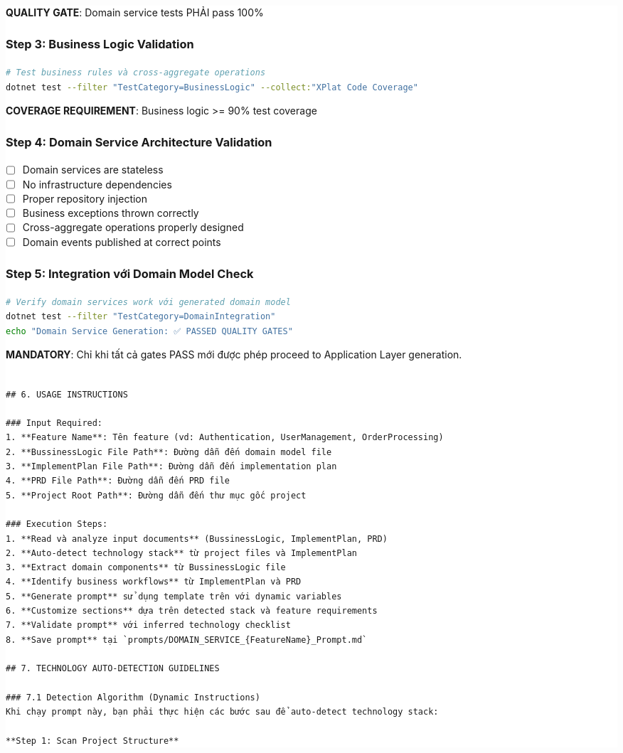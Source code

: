 **QUALITY GATE**: Domain service tests PHẢI pass 100%

### Step 3: Business Logic Validation

```bash
# Test business rules và cross-aggregate operations
dotnet test --filter "TestCategory=BusinessLogic" --collect:"XPlat Code Coverage"
```

**COVERAGE REQUIREMENT**: Business logic >= 90% test coverage

### Step 4: Domain Service Architecture Validation

- [ ] Domain services are stateless
- [ ] No infrastructure dependencies
- [ ] Proper repository injection
- [ ] Business exceptions thrown correctly
- [ ] Cross-aggregate operations properly designed
- [ ] Domain events published at correct points

### Step 5: Integration với Domain Model Check

```bash
# Verify domain services work với generated domain model
dotnet test --filter "TestCategory=DomainIntegration"
echo "Domain Service Generation: ✅ PASSED QUALITY GATES"
```

**MANDATORY**: Chỉ khi tất cả gates PASS mới được phép proceed to Application Layer generation.

```

## 6. USAGE INSTRUCTIONS

### Input Required:
1. **Feature Name**: Tên feature (vd: Authentication, UserManagement, OrderProcessing)
2. **BussinessLogic File Path**: Đường dẫn đến domain model file
3. **ImplementPlan File Path**: Đường dẫn đến implementation plan
4. **PRD File Path**: Đường dẫn đến PRD file
5. **Project Root Path**: Đường dẫn đến thư mục gốc project

### Execution Steps:
1. **Read và analyze input documents** (BussinessLogic, ImplementPlan, PRD)
2. **Auto-detect technology stack** từ project files và ImplementPlan
3. **Extract domain components** từ BussinessLogic file
4. **Identify business workflows** từ ImplementPlan và PRD
5. **Generate prompt** sử dụng template trên với dynamic variables
6. **Customize sections** dựa trên detected stack và feature requirements
7. **Validate prompt** với inferred technology checklist
8. **Save prompt** tại `prompts/DOMAIN_SERVICE_{FeatureName}_Prompt.md`

## 7. TECHNOLOGY AUTO-DETECTION GUIDELINES

### 7.1 Detection Algorithm (Dynamic Instructions)
Khi chạy prompt này, bạn phải thực hiện các bước sau để auto-detect technology stack:

**Step 1: Scan Project Structure**
```
